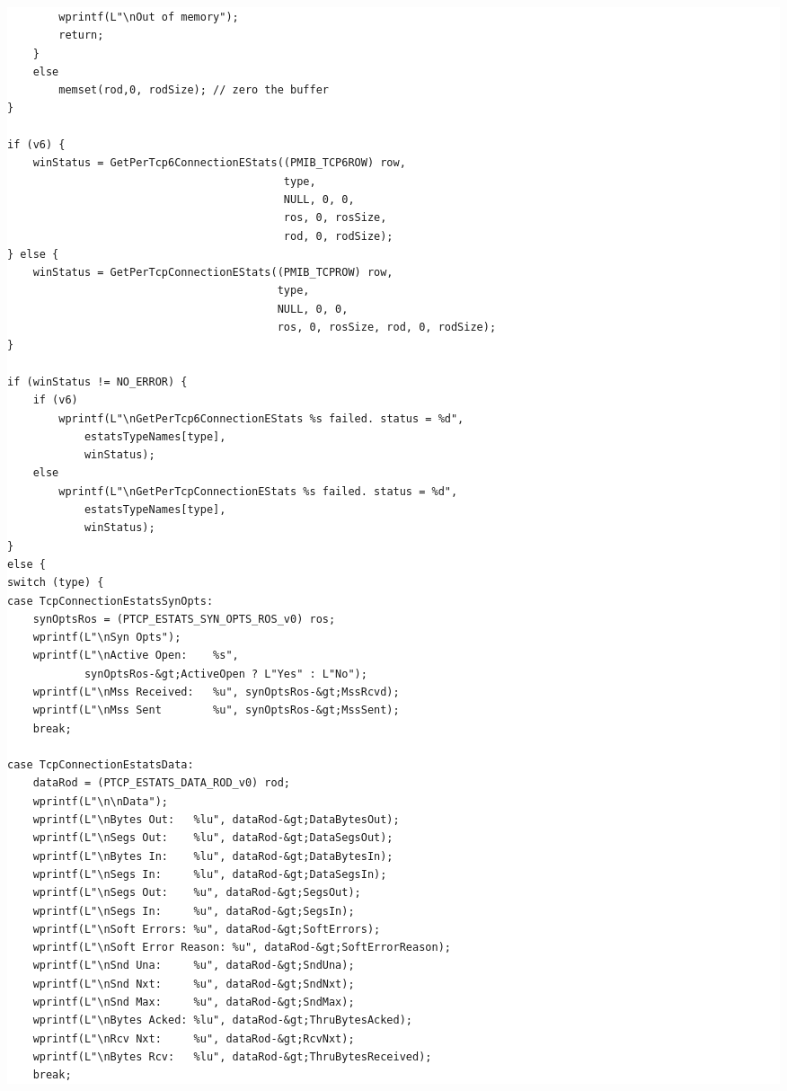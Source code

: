             wprintf(L"\nOut of memory");
            return;
        }
        else
            memset(rod,0, rodSize); // zero the buffer
    }

    if (v6) {
        winStatus = GetPerTcp6ConnectionEStats((PMIB_TCP6ROW) row,
                                               type,
                                               NULL, 0, 0,
                                               ros, 0, rosSize,
                                               rod, 0, rodSize);
    } else {
        winStatus = GetPerTcpConnectionEStats((PMIB_TCPROW) row,
                                              type,
                                              NULL, 0, 0,
                                              ros, 0, rosSize, rod, 0, rodSize);
    }
    
    if (winStatus != NO_ERROR) {
        if (v6) 
            wprintf(L"\nGetPerTcp6ConnectionEStats %s failed. status = %d",
                estatsTypeNames[type], 
                winStatus);
        else 
            wprintf(L"\nGetPerTcpConnectionEStats %s failed. status = %d",
                estatsTypeNames[type], 
                winStatus);
    }
    else {
    switch (type) {
    case TcpConnectionEstatsSynOpts:
        synOptsRos = (PTCP_ESTATS_SYN_OPTS_ROS_v0) ros;
        wprintf(L"\nSyn Opts");
        wprintf(L"\nActive Open:    %s",
                synOptsRos-&gt;ActiveOpen ? L"Yes" : L"No");
        wprintf(L"\nMss Received:   %u", synOptsRos-&gt;MssRcvd);
        wprintf(L"\nMss Sent        %u", synOptsRos-&gt;MssSent);
        break;

    case TcpConnectionEstatsData:
        dataRod = (PTCP_ESTATS_DATA_ROD_v0) rod;
        wprintf(L"\n\nData");
        wprintf(L"\nBytes Out:   %lu", dataRod-&gt;DataBytesOut);
        wprintf(L"\nSegs Out:    %lu", dataRod-&gt;DataSegsOut);
        wprintf(L"\nBytes In:    %lu", dataRod-&gt;DataBytesIn);
        wprintf(L"\nSegs In:     %lu", dataRod-&gt;DataSegsIn);
        wprintf(L"\nSegs Out:    %u", dataRod-&gt;SegsOut);
        wprintf(L"\nSegs In:     %u", dataRod-&gt;SegsIn);
        wprintf(L"\nSoft Errors: %u", dataRod-&gt;SoftErrors);
        wprintf(L"\nSoft Error Reason: %u", dataRod-&gt;SoftErrorReason);
        wprintf(L"\nSnd Una:     %u", dataRod-&gt;SndUna);
        wprintf(L"\nSnd Nxt:     %u", dataRod-&gt;SndNxt);
        wprintf(L"\nSnd Max:     %u", dataRod-&gt;SndMax);
        wprintf(L"\nBytes Acked: %lu", dataRod-&gt;ThruBytesAcked);
        wprintf(L"\nRcv Nxt:     %u", dataRod-&gt;RcvNxt);
        wprintf(L"\nBytes Rcv:   %lu", dataRod-&gt;ThruBytesReceived);
        break;
